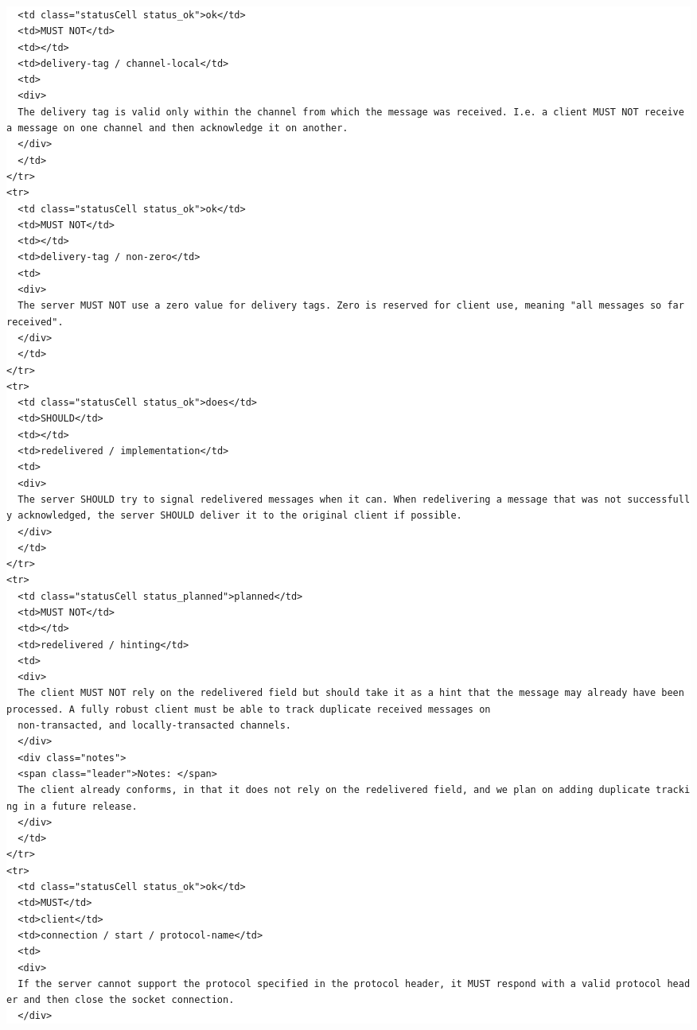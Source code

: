       <td class="statusCell status_ok">ok</td>
      <td>MUST NOT</td>
      <td></td>
      <td>delivery-tag / channel-local</td>
      <td>
      <div>
      The delivery tag is valid only within the channel from which the message was received. I.e. a client MUST NOT receive a message on one channel and then acknowledge it on another.
      </div>
      </td>
    </tr>
    <tr>
      <td class="statusCell status_ok">ok</td>
      <td>MUST NOT</td>
      <td></td>
      <td>delivery-tag / non-zero</td>
      <td>
      <div>
      The server MUST NOT use a zero value for delivery tags. Zero is reserved for client use, meaning "all messages so far received".
      </div>
      </td>
    </tr>
    <tr>
      <td class="statusCell status_ok">does</td>
      <td>SHOULD</td>
      <td></td>
      <td>redelivered / implementation</td>
      <td>
      <div>
      The server SHOULD try to signal redelivered messages when it can. When redelivering a message that was not successfully acknowledged, the server SHOULD deliver it to the original client if possible.
      </div>
      </td>
    </tr>
    <tr>
      <td class="statusCell status_planned">planned</td>
      <td>MUST NOT</td>
      <td></td>
      <td>redelivered / hinting</td>
      <td>
      <div>
      The client MUST NOT rely on the redelivered field but should take it as a hint that the message may already have been processed. A fully robust client must be able to track duplicate received messages on
      non-transacted, and locally-transacted channels.
      </div>
      <div class="notes">
      <span class="leader">Notes: </span>
      The client already conforms, in that it does not rely on the redelivered field, and we plan on adding duplicate tracking in a future release.
      </div>
      </td>
    </tr>
    <tr>
      <td class="statusCell status_ok">ok</td>
      <td>MUST</td>
      <td>client</td>
      <td>connection / start / protocol-name</td>
      <td>
      <div>
      If the server cannot support the protocol specified in the protocol header, it MUST respond with a valid protocol header and then close the socket connection.
      </div>